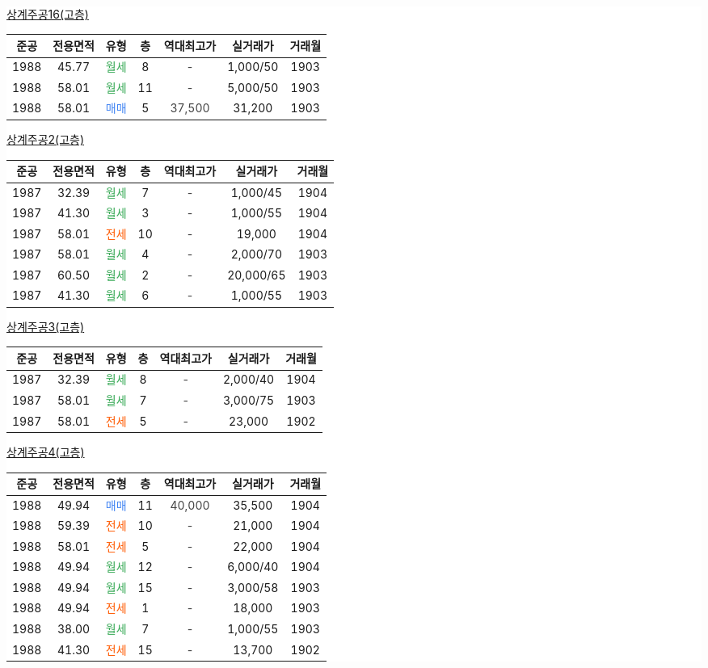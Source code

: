 [상계주공16(고층)](https://search.naver.com/search.naver?query=%EC%84%9C%EC%9A%B8%ED%8A%B9%EB%B3%84%EC%8B%9C+%EB%85%B8%EC%9B%90%EA%B5%AC+%EC%83%81%EA%B3%84%EB%8F%99+%EC%83%81%EA%B3%84%EC%A3%BC%EA%B3%B516%28%EA%B3%A0%EC%B8%B5%29)

|준공|전용면적|유형|층|역대최고가|실거래가|거래월|
|:---:|:---:|:---:|:---:|:---:|:---:|:---:|
|1988|45.77|<span style="color:#34a853">월세</span>|8|<span style="color:#444444">-</span>|1,000/50|1903|
|1988|58.01|<span style="color:#34a853">월세</span>|11|<span style="color:#444444">-</span>|5,000/50|1903|
|1988|58.01|<span style="color:#4285f3">매매</span>|5|<span style="color:#444444">37,500</span>|31,200|1903|

[상계주공2(고층)](https://search.naver.com/search.naver?query=%EC%84%9C%EC%9A%B8%ED%8A%B9%EB%B3%84%EC%8B%9C+%EB%85%B8%EC%9B%90%EA%B5%AC+%EC%83%81%EA%B3%84%EB%8F%99+%EC%83%81%EA%B3%84%EC%A3%BC%EA%B3%B52%28%EA%B3%A0%EC%B8%B5%29)

|준공|전용면적|유형|층|역대최고가|실거래가|거래월|
|:---:|:---:|:---:|:---:|:---:|:---:|:---:|
|1987|32.39|<span style="color:#34a853">월세</span>|7|<span style="color:#444444">-</span>|1,000/45|1904|
|1987|41.30|<span style="color:#34a853">월세</span>|3|<span style="color:#444444">-</span>|1,000/55|1904|
|1987|58.01|<span style="color:#ff5a00">전세</span>|10|<span style="color:#444444">-</span>|19,000|1904|
|1987|58.01|<span style="color:#34a853">월세</span>|4|<span style="color:#444444">-</span>|2,000/70|1903|
|1987|60.50|<span style="color:#34a853">월세</span>|2|<span style="color:#444444">-</span>|20,000/65|1903|
|1987|41.30|<span style="color:#34a853">월세</span>|6|<span style="color:#444444">-</span>|1,000/55|1903|

[상계주공3(고층)](https://search.naver.com/search.naver?query=%EC%84%9C%EC%9A%B8%ED%8A%B9%EB%B3%84%EC%8B%9C+%EB%85%B8%EC%9B%90%EA%B5%AC+%EC%83%81%EA%B3%84%EB%8F%99+%EC%83%81%EA%B3%84%EC%A3%BC%EA%B3%B53%28%EA%B3%A0%EC%B8%B5%29)

|준공|전용면적|유형|층|역대최고가|실거래가|거래월|
|:---:|:---:|:---:|:---:|:---:|:---:|:---:|
|1987|32.39|<span style="color:#34a853">월세</span>|8|<span style="color:#444444">-</span>|2,000/40|1904|
|1987|58.01|<span style="color:#34a853">월세</span>|7|<span style="color:#444444">-</span>|3,000/75|1903|
|1987|58.01|<span style="color:#ff5a00">전세</span>|5|<span style="color:#444444">-</span>|23,000|1902|

[상계주공4(고층)](https://search.naver.com/search.naver?query=%EC%84%9C%EC%9A%B8%ED%8A%B9%EB%B3%84%EC%8B%9C+%EB%85%B8%EC%9B%90%EA%B5%AC+%EC%83%81%EA%B3%84%EB%8F%99+%EC%83%81%EA%B3%84%EC%A3%BC%EA%B3%B54%28%EA%B3%A0%EC%B8%B5%29)

|준공|전용면적|유형|층|역대최고가|실거래가|거래월|
|:---:|:---:|:---:|:---:|:---:|:---:|:---:|
|1988|49.94|<span style="color:#4285f3">매매</span>|11|<span style="color:#444444">40,000</span>|35,500|1904|
|1988|59.39|<span style="color:#ff5a00">전세</span>|10|<span style="color:#444444">-</span>|21,000|1904|
|1988|58.01|<span style="color:#ff5a00">전세</span>|5|<span style="color:#444444">-</span>|22,000|1904|
|1988|49.94|<span style="color:#34a853">월세</span>|12|<span style="color:#444444">-</span>|6,000/40|1904|
|1988|49.94|<span style="color:#34a853">월세</span>|15|<span style="color:#444444">-</span>|3,000/58|1903|
|1988|49.94|<span style="color:#ff5a00">전세</span>|1|<span style="color:#444444">-</span>|18,000|1903|
|1988|38.00|<span style="color:#34a853">월세</span>|7|<span style="color:#444444">-</span>|1,000/55|1903|
|1988|41.30|<span style="color:#ff5a00">전세</span>|15|<span style="color:#444444">-</span>|13,700|1902|
